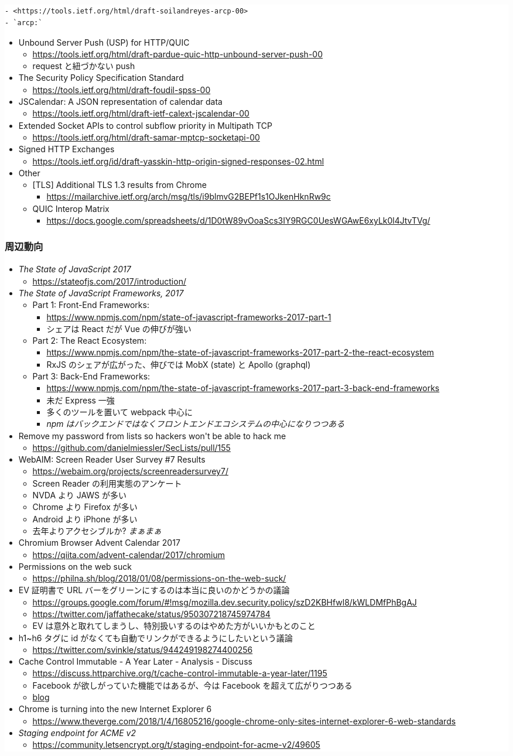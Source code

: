     - <https://tools.ietf.org/html/draft-soilandreyes-arcp-00>
    - `arcp:`
  - Unbound Server Push (USP) for HTTP/QUIC
    - <https://tools.ietf.org/html/draft-pardue-quic-http-unbound-server-push-00>
    - request と紐づかない push
  - The Security Policy Specification Standard
    - <https://tools.ietf.org/html/draft-foudil-spss-00>
  - JSCalendar: A JSON representation of calendar data
    - <https://tools.ietf.org/html/draft-ietf-calext-jscalendar-00>
  - Extended Socket APIs to control subflow priority in Multipath TCP
    - <https://tools.ietf.org/html/draft-samar-mptcp-socketapi-00>
  - Signed HTTP Exchanges
    - <https://tools.ietf.org/id/draft-yasskin-http-origin-signed-responses-02.html>
- Other
  - [TLS] Additional TLS 1.3 results from Chrome
    - <https://mailarchive.ietf.org/arch/msg/tls/i9blmvG2BEPf1s1OJkenHknRw9c>
  - QUIC Interop Matrix
    - <https://docs.google.com/spreadsheets/d/1D0tW89vOoaScs3IY9RGC0UesWGAwE6xyLk0l4JtvTVg/>


### 周辺動向

- *The State of JavaScript 2017*
  - <https://stateofjs.com/2017/introduction/>
- *The State of JavaScript Frameworks, 2017*
  - Part 1: Front-End Frameworks:
    - <https://www.npmjs.com/npm/state-of-javascript-frameworks-2017-part-1>
    - シェアは React だが Vue の伸びが強い
  - Part 2: The React Ecosystem:
    - <https://www.npmjs.com/npm/the-state-of-javascript-frameworks-2017-part-2-the-react-ecosystem>
    - RxJS のシェアが広がった、伸びでは MobX (state) と Apollo (graphql)
  - Part 3: Back-End Frameworks:
    - <https://www.npmjs.com/npm/the-state-of-javascript-frameworks-2017-part-3-back-end-frameworks>
    - 未だ Express 一強
    - 多くのツールを置いて webpack 中心に
    - *npm はバックエンドではなくフロントエンドエコシステムの中心になりつつある*
- Remove my password from lists so hackers won't be able to hack me
  - <https://github.com/danielmiessler/SecLists/pull/155>
- WebAIM: Screen Reader User Survey #7 Results
  - <https://webaim.org/projects/screenreadersurvey7/>
  - Screen Reader の利用実態のアンケート
  - NVDA より JAWS が多い
  - Chrome より Firefox が多い
  - Android より iPhone が多い
  - 去年よりアクセシブルか? *まぁまぁ*
- Chromium Browser Advent Calendar 2017
  - <https://qiita.com/advent-calendar/2017/chromium>
- Permissions on the web suck
  - <https://philna.sh/blog/2018/01/08/permissions-on-the-web-suck/>
- EV 証明書で URL バーをグリーンにするのは本当に良いのかどうかの議論
  - <https://groups.google.com/forum/#!msg/mozilla.dev.security.policy/szD2KBHfwl8/kWLDMfPhBgAJ>
  - <https://twitter.com/jaffathecake/status/950307218745974784>
  - EV は意外と取れてしまうし、特別扱いするのはやめた方がいいかもとのこと
- h1~h6 タグに id がなくても自動でリンクができるようにしたいという議論
  - <https://twitter.com/svinkle/status/944249198274400256>
- Cache Control Immutable - A Year Later - Analysis - Discuss
  - <https://discuss.httparchive.org/t/cache-control-immutable-a-year-later/1195>
  - Facebook が欲しがっていた機能ではあるが、今は Facebook を超えて広がりつつある
  - [blog](https://blog.jxck.io/entries/2016-07-12/cache-control-immutable.html)
- Chrome is turning into the new Internet Explorer 6
  - <https://www.theverge.com/2018/1/4/16805216/google-chrome-only-sites-internet-explorer-6-web-standards>
- *Staging endpoint for ACME v2*
  - <https://community.letsencrypt.org/t/staging-endpoint-for-acme-v2/49605>